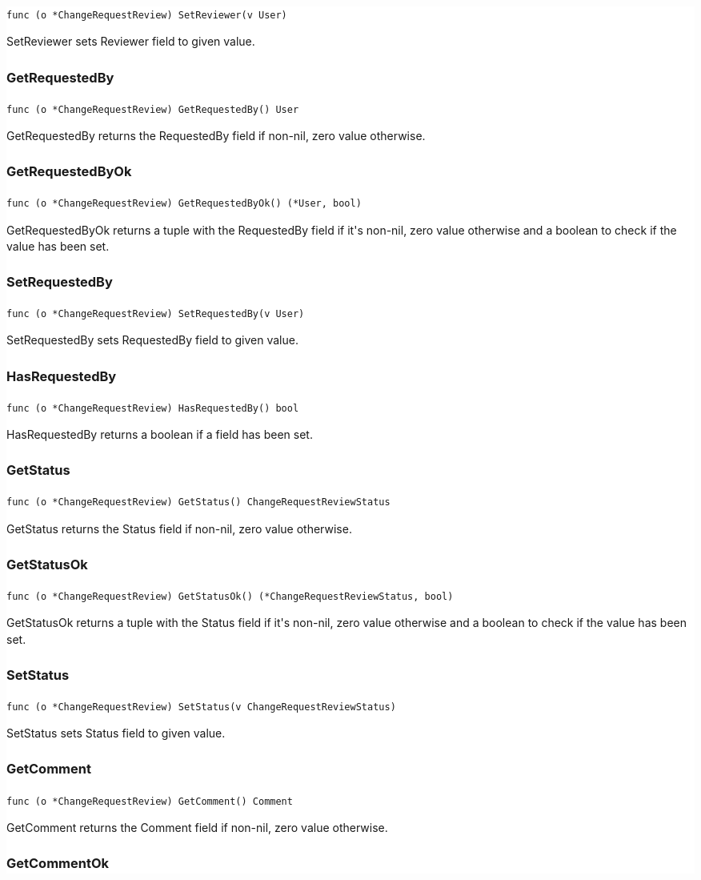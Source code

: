 `func (o *ChangeRequestReview) SetReviewer(v User)`

SetReviewer sets Reviewer field to given value.


### GetRequestedBy

`func (o *ChangeRequestReview) GetRequestedBy() User`

GetRequestedBy returns the RequestedBy field if non-nil, zero value otherwise.

### GetRequestedByOk

`func (o *ChangeRequestReview) GetRequestedByOk() (*User, bool)`

GetRequestedByOk returns a tuple with the RequestedBy field if it's non-nil, zero value otherwise
and a boolean to check if the value has been set.

### SetRequestedBy

`func (o *ChangeRequestReview) SetRequestedBy(v User)`

SetRequestedBy sets RequestedBy field to given value.

### HasRequestedBy

`func (o *ChangeRequestReview) HasRequestedBy() bool`

HasRequestedBy returns a boolean if a field has been set.

### GetStatus

`func (o *ChangeRequestReview) GetStatus() ChangeRequestReviewStatus`

GetStatus returns the Status field if non-nil, zero value otherwise.

### GetStatusOk

`func (o *ChangeRequestReview) GetStatusOk() (*ChangeRequestReviewStatus, bool)`

GetStatusOk returns a tuple with the Status field if it's non-nil, zero value otherwise
and a boolean to check if the value has been set.

### SetStatus

`func (o *ChangeRequestReview) SetStatus(v ChangeRequestReviewStatus)`

SetStatus sets Status field to given value.


### GetComment

`func (o *ChangeRequestReview) GetComment() Comment`

GetComment returns the Comment field if non-nil, zero value otherwise.

### GetCommentOk
